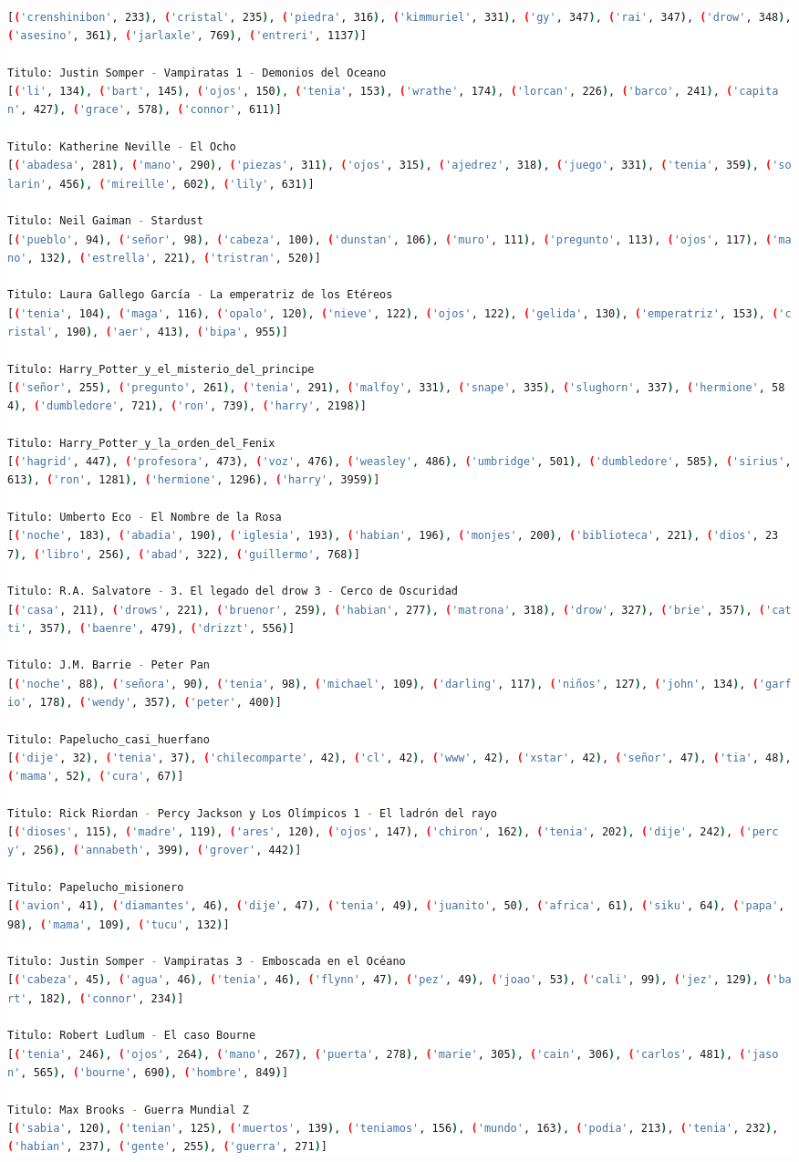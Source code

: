```bash
[('crenshinibon', 233), ('cristal', 235), ('piedra', 316), ('kimmuriel', 331), ('gy', 347), ('rai', 347), ('drow', 348), ('asesino', 361), ('jarlaxle', 769), ('entreri', 1137)]

Titulo: Justin Somper - Vampiratas 1 - Demonios del Oceano
[('li', 134), ('bart', 145), ('ojos', 150), ('tenia', 153), ('wrathe', 174), ('lorcan', 226), ('barco', 241), ('capitan', 427), ('grace', 578), ('connor', 611)]

Titulo: Katherine Neville - El Ocho
[('abadesa', 281), ('mano', 290), ('piezas', 311), ('ojos', 315), ('ajedrez', 318), ('juego', 331), ('tenia', 359), ('solarin', 456), ('mireille', 602), ('lily', 631)]

Titulo: Neil Gaiman - Stardust
[('pueblo', 94), ('señor', 98), ('cabeza', 100), ('dunstan', 106), ('muro', 111), ('pregunto', 113), ('ojos', 117), ('mano', 132), ('estrella', 221), ('tristran', 520)]

Titulo: Laura Gallego García - La emperatriz de los Etéreos
[('tenia', 104), ('maga', 116), ('opalo', 120), ('nieve', 122), ('ojos', 122), ('gelida', 130), ('emperatriz', 153), ('cristal', 190), ('aer', 413), ('bipa', 955)]

Titulo: Harry_Potter_y_el_misterio_del_principe
[('señor', 255), ('pregunto', 261), ('tenia', 291), ('malfoy', 331), ('snape', 335), ('slughorn', 337), ('hermione', 584), ('dumbledore', 721), ('ron', 739), ('harry', 2198)]

Titulo: Harry_Potter_y_la_orden_del_Fenix
[('hagrid', 447), ('profesora', 473), ('voz', 476), ('weasley', 486), ('umbridge', 501), ('dumbledore', 585), ('sirius', 613), ('ron', 1281), ('hermione', 1296), ('harry', 3959)]

Titulo: Umberto Eco - El Nombre de la Rosa
[('noche', 183), ('abadia', 190), ('iglesia', 193), ('habian', 196), ('monjes', 200), ('biblioteca', 221), ('dios', 237), ('libro', 256), ('abad', 322), ('guillermo', 768)]

Titulo: R.A. Salvatore - 3. El legado del drow 3 - Cerco de Oscuridad
[('casa', 211), ('drows', 221), ('bruenor', 259), ('habian', 277), ('matrona', 318), ('drow', 327), ('brie', 357), ('catti', 357), ('baenre', 479), ('drizzt', 556)]

Titulo: J.M. Barrie - Peter Pan
[('noche', 88), ('señora', 90), ('tenia', 98), ('michael', 109), ('darling', 117), ('niños', 127), ('john', 134), ('garfio', 178), ('wendy', 357), ('peter', 400)]

Titulo: Papelucho_casi_huerfano
[('dije', 32), ('tenia', 37), ('chilecomparte', 42), ('cl', 42), ('www', 42), ('xstar', 42), ('señor', 47), ('tia', 48), ('mama', 52), ('cura', 67)]

Titulo: Rick Riordan - Percy Jackson y Los Olímpicos 1 - El ladrón del rayo
[('dioses', 115), ('madre', 119), ('ares', 120), ('ojos', 147), ('chiron', 162), ('tenia', 202), ('dije', 242), ('percy', 256), ('annabeth', 399), ('grover', 442)]

Titulo: Papelucho_misionero
[('avion', 41), ('diamantes', 46), ('dije', 47), ('tenia', 49), ('juanito', 50), ('africa', 61), ('siku', 64), ('papa', 98), ('mama', 109), ('tucu', 132)]

Titulo: Justin Somper - Vampiratas 3 - Emboscada en el Océano
[('cabeza', 45), ('agua', 46), ('tenia', 46), ('flynn', 47), ('pez', 49), ('joao', 53), ('cali', 99), ('jez', 129), ('bart', 182), ('connor', 234)]

Titulo: Robert Ludlum - El caso Bourne
[('tenia', 246), ('ojos', 264), ('mano', 267), ('puerta', 278), ('marie', 305), ('cain', 306), ('carlos', 481), ('jason', 565), ('bourne', 690), ('hombre', 849)]

Titulo: Max Brooks - Guerra Mundial Z
[('sabia', 120), ('tenian', 125), ('muertos', 139), ('teniamos', 156), ('mundo', 163), ('podia', 213), ('tenia', 232), ('habian', 237), ('gente', 255), ('guerra', 271)]

```